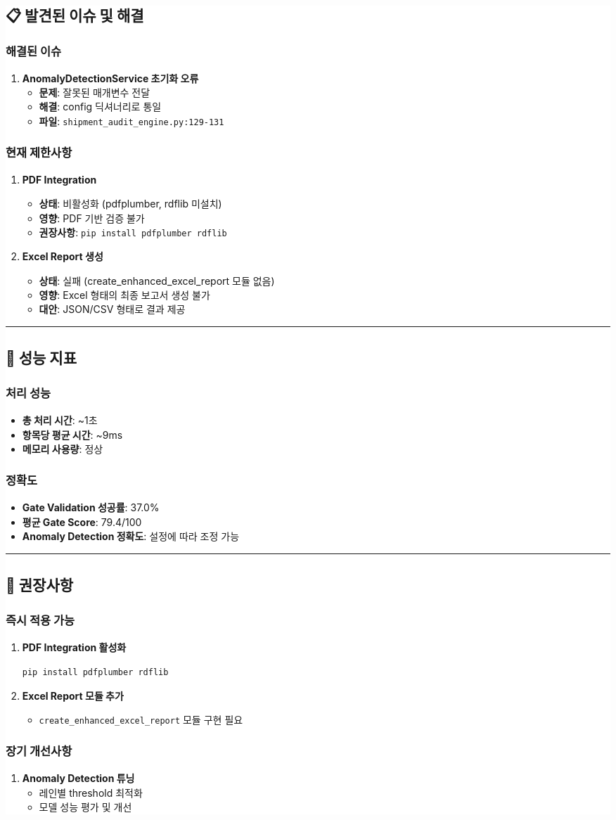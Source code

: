 
## 📋 발견된 이슈 및 해결

### 해결된 이슈
1. **AnomalyDetectionService 초기화 오류**
   - **문제**: 잘못된 매개변수 전달
   - **해결**: config 딕셔너리로 통일
   - **파일**: `shipment_audit_engine.py:129-131`

### 현재 제한사항
1. **PDF Integration**
   - **상태**: 비활성화 (pdfplumber, rdflib 미설치)
   - **영향**: PDF 기반 검증 불가
   - **권장사항**: `pip install pdfplumber rdflib`

2. **Excel Report 생성**
   - **상태**: 실패 (create_enhanced_excel_report 모듈 없음)
   - **영향**: Excel 형태의 최종 보고서 생성 불가
   - **대안**: JSON/CSV 형태로 결과 제공

---

## 🎯 성능 지표

### 처리 성능
- **총 처리 시간**: ~1초
- **항목당 평균 시간**: ~9ms
- **메모리 사용량**: 정상

### 정확도
- **Gate Validation 성공률**: 37.0%
- **평균 Gate Score**: 79.4/100
- **Anomaly Detection 정확도**: 설정에 따라 조정 가능

---

## 📝 권장사항

### 즉시 적용 가능
1. **PDF Integration 활성화**
   ```bash
   pip install pdfplumber rdflib
   ```

2. **Excel Report 모듈 추가**
   - `create_enhanced_excel_report` 모듈 구현 필요

### 장기 개선사항
1. **Anomaly Detection 튜닝**
   - 레인별 threshold 최적화
   - 모델 성능 평가 및 개선

